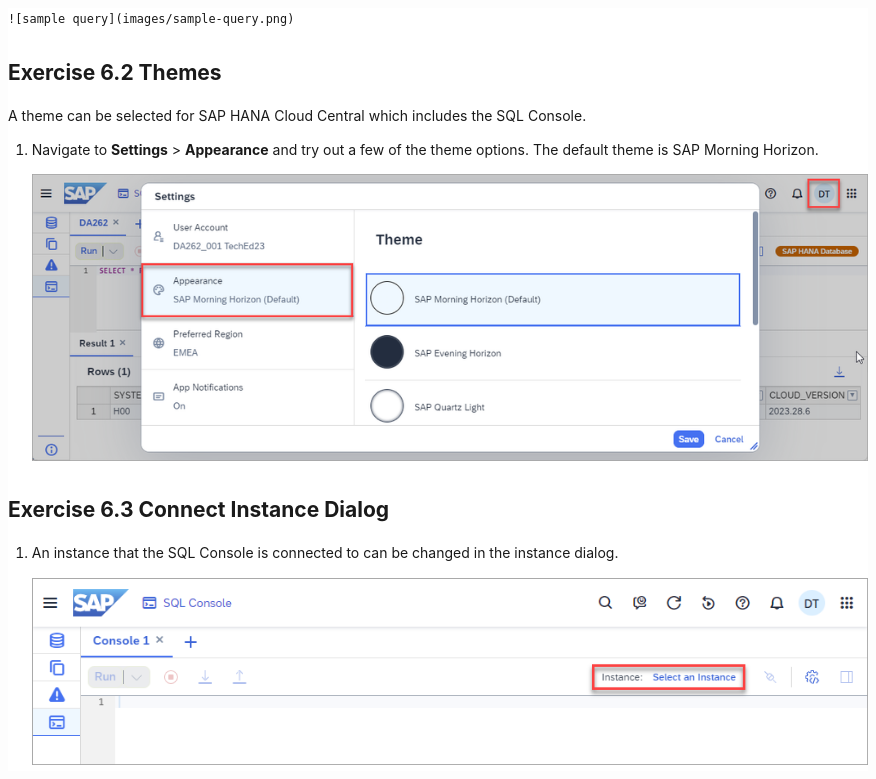     ![sample query](images/sample-query.png)

## Exercise 6.2 Themes
A theme can be selected for SAP HANA Cloud Central which includes the SQL Console.  

1. Navigate to **Settings** > **Appearance** and try out a few of the theme options.  The default theme is SAP Morning Horizon.

    ![Theme selection](images/theme-selection.png)

## Exercise 6.3 Connect Instance Dialog

1. An instance that the SQL Console is connected to can be changed in the instance dialog.

    ![Instance selection](images/instance-selection.png)
